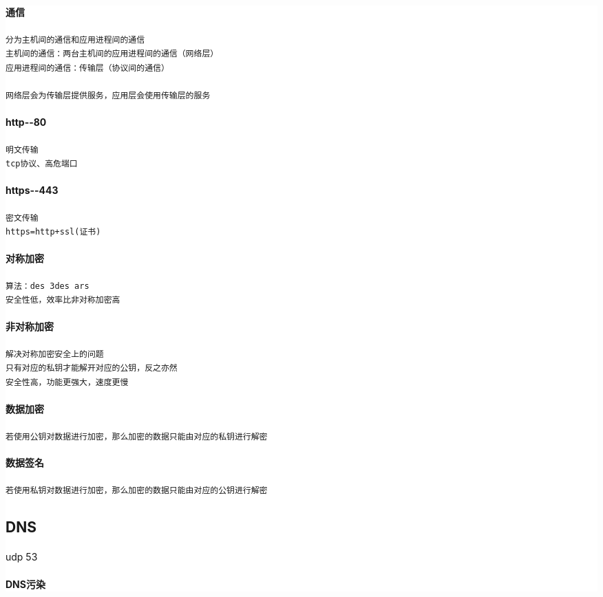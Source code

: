 #### 通信

```
分为主机间的通信和应用进程间的通信
主机间的通信：两台主机间的应用进程间的通信（网络层）
应用进程间的通信：传输层（协议间的通信）

网络层会为传输层提供服务，应用层会使用传输层的服务
```

#### http--80

```
明文传输
tcp协议、高危端口
```

#### https--443

```
密文传输
https=http+ssl(证书)
```

#### 对称加密

```
算法：des 3des ars
安全性低，效率比非对称加密高
```

#### 非对称加密

```
解决对称加密安全上的问题
只有对应的私钥才能解开对应的公钥，反之亦然
安全性高，功能更强大，速度更慢
```

#### 数据加密

```
若使用公钥对数据进行加密，那么加密的数据只能由对应的私钥进行解密
```

#### 数据签名

```
若使用私钥对数据进行加密，那么加密的数据只能由对应的公钥进行解密
```

## DNS

udp 53

#### DNS污染
